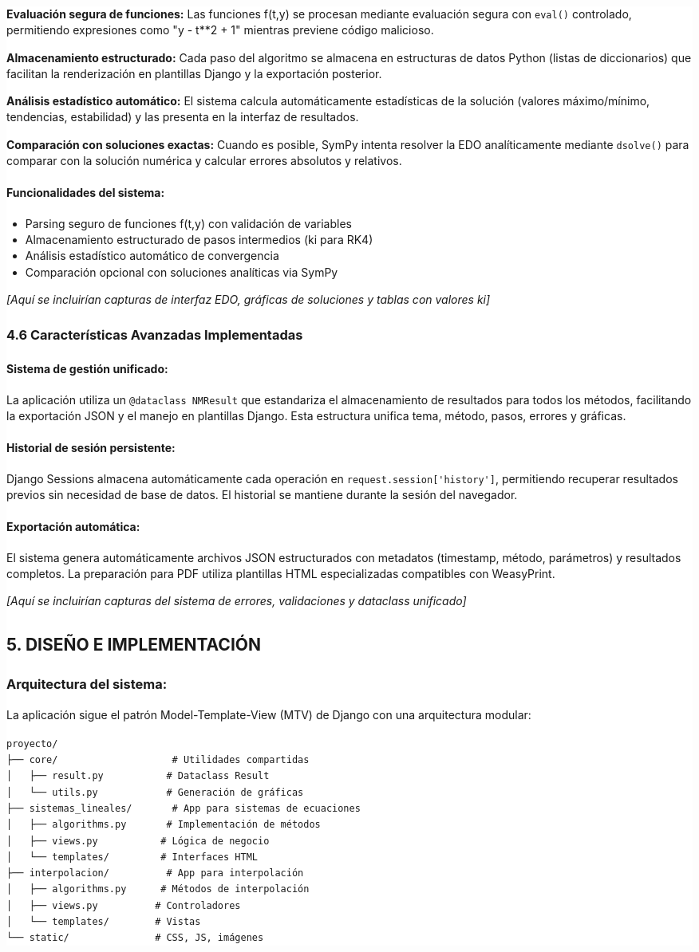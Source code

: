 **Evaluación segura de funciones:** Las funciones f(t,y) se procesan mediante evaluación segura con `eval()` controlado, permitiendo expresiones como "y - t**2 + 1" mientras previene código malicioso.

**Almacenamiento estructurado:** Cada paso del algoritmo se almacena en estructuras de datos Python (listas de diccionarios) que facilitan la renderización en plantillas Django y la exportación posterior.

**Análisis estadístico automático:** El sistema calcula automáticamente estadísticas de la solución (valores máximo/mínimo, tendencias, estabilidad) y las presenta en la interfaz de resultados.

**Comparación con soluciones exactas:** Cuando es posible, SymPy intenta resolver la EDO analíticamente mediante `dsolve()` para comparar con la solución numérica y calcular errores absolutos y relativos.

#### Funcionalidades del sistema:
- Parsing seguro de funciones f(t,y) con validación de variables
- Almacenamiento estructurado de pasos intermedios (ki para RK4)
- Análisis estadístico automático de convergencia
- Comparación opcional con soluciones analíticas via SymPy

*[Aquí se incluirían capturas de interfaz EDO, gráficas de soluciones y tablas con valores ki]*

### 4.6 Características Avanzadas Implementadas

#### Sistema de gestión unificado:
La aplicación utiliza un `@dataclass NMResult` que estandariza el almacenamiento de resultados para todos los métodos, facilitando la exportación JSON y el manejo en plantillas Django. Esta estructura unifica tema, método, pasos, errores y gráficas.

#### Historial de sesión persistente:
Django Sessions almacena automáticamente cada operación en `request.session['history']`, permitiendo recuperar resultados previos sin necesidad de base de datos. El historial se mantiene durante la sesión del navegador.

#### Exportación automática:
El sistema genera automáticamente archivos JSON estructurados con metadatos (timestamp, método, parámetros) y resultados completos. La preparación para PDF utiliza plantillas HTML especializadas compatibles con WeasyPrint.

*[Aquí se incluirían capturas del sistema de errores, validaciones y dataclass unificado]*

## 5. DISEÑO E IMPLEMENTACIÓN

### Arquitectura del sistema:
La aplicación sigue el patrón Model-Template-View (MTV) de Django con una arquitectura modular:

```
proyecto/
├── core/                    # Utilidades compartidas
│   ├── result.py           # Dataclass Result
│   └── utils.py            # Generación de gráficas
├── sistemas_lineales/       # App para sistemas de ecuaciones
│   ├── algorithms.py       # Implementación de métodos
│   ├── views.py           # Lógica de negocio
│   └── templates/         # Interfaces HTML
├── interpolacion/          # App para interpolación
│   ├── algorithms.py      # Métodos de interpolación
│   ├── views.py          # Controladores
│   └── templates/        # Vistas
└── static/               # CSS, JS, imágenes
```
